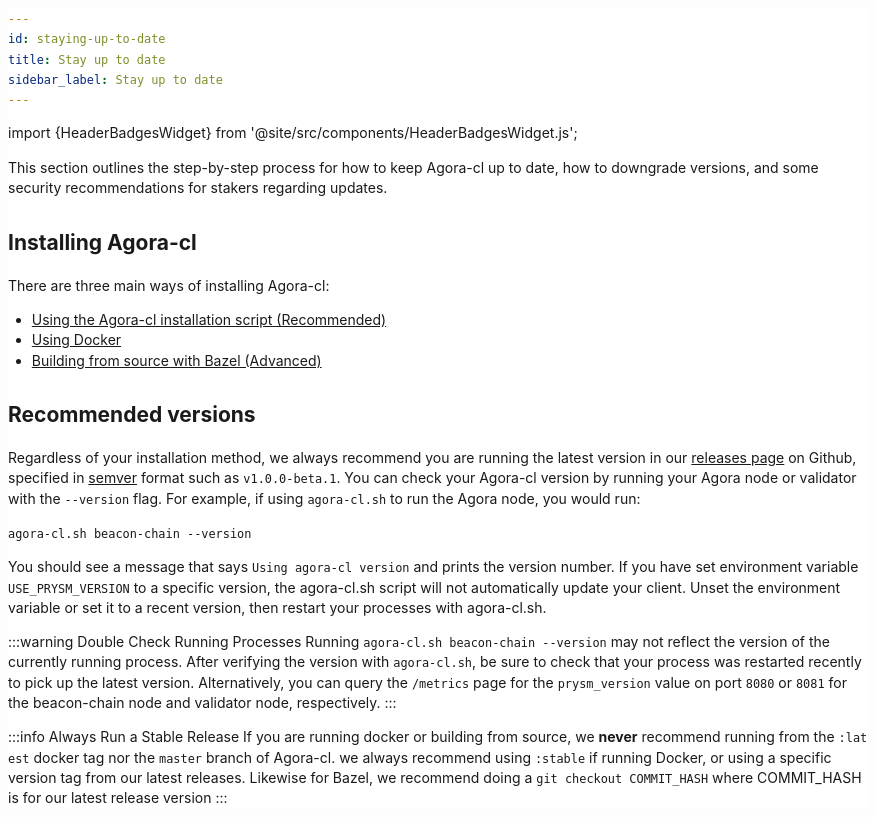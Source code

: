 ```yaml
---
id: staying-up-to-date
title: Stay up to date
sidebar_label: Stay up to date
---
```


import {HeaderBadgesWidget} from '@site/src/components/HeaderBadgesWidget.js';

<HeaderBadgesWidget />

This section outlines the step-by-step process for how to keep Agora-cl up to date, how to downgrade versions, and some security recommendations for stakers regarding updates.

## Installing Agora-cl

There are three main ways of installing Agora-cl:

* [Using the Agora-cl installation script (Recommended)](/docs/install/install-with-script)
* [Using Docker](/docs/install/install-with-docker)
* [Building from source with Bazel (Advanced)](/docs/install/install-with-bazel)

## Recommended versions

Regardless of your installation method, we always recommend you are running the latest version in our [releases page](https://github.com/zeroone-boa/agora-cl/releases) on Github, specified in [semver](https://semver.org/) format such as `v1.0.0-beta.1`. You can check your Agora-cl version by running your Agora node or validator with the `--version` flag. For example, if using `agora-cl.sh` to run the Agora node, you would run:

```
agora-cl.sh beacon-chain --version
```

You should see a message that says `Using agora-cl version` and prints the version number. If you have set environment variable `USE_PRYSM_VERSION` to a specific version, the agora-cl.sh script will not automatically update your client. Unset the environment variable or set it to a recent version, then restart your processes with agora-cl.sh.

:::warning Double Check Running Processes
Running `agora-cl.sh beacon-chain --version` may not reflect the version of the currently running process. After verifying the version with `agora-cl.sh`, be sure to check that your process was restarted recently to pick up the latest version. Alternatively, you can query the `/metrics` page for the `prysm_version` value on port `8080` or `8081` for the beacon-chain node and validator node, respectively.
:::

:::info Always Run a Stable Release
If you are running docker or building from source, we **never** recommend running from the `:latest` docker tag nor the `master` branch of Agora-cl. we always recommend using `:stable` if running Docker, or using a specific version tag from our latest releases. Likewise for Bazel, we recommend doing a `git checkout COMMIT_HASH` where COMMIT_HASH is for our latest release version
:::
